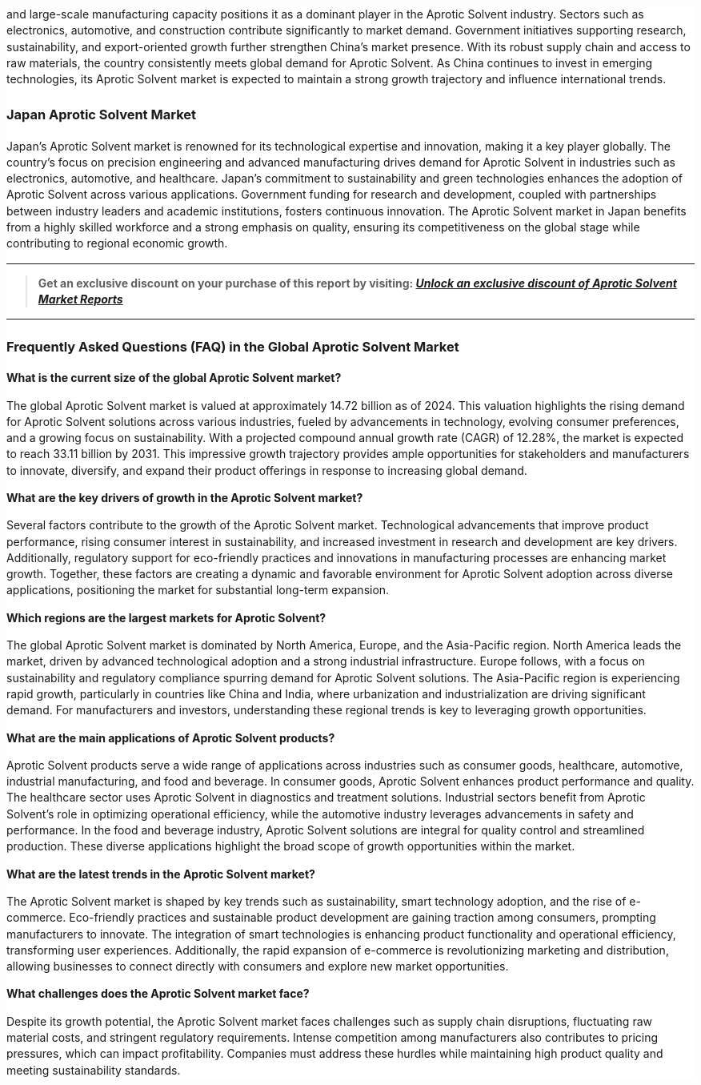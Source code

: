 and large-scale manufacturing capacity positions it as a dominant player in the Aprotic Solvent industry. Sectors such as electronics, automotive, and construction contribute significantly to market demand. Government initiatives supporting research, sustainability, and export-oriented growth further strengthen China&rsquo;s market presence. With its robust supply chain and access to raw materials, the country consistently meets global demand for Aprotic Solvent. As China continues to invest in emerging technologies, its Aprotic Solvent market is expected to maintain a strong growth trajectory and influence international trends.</p><h3>Japan Aprotic Solvent Market</h3><p>Japan&rsquo;s Aprotic Solvent market is renowned for its technological expertise and innovation, making it a key player globally. The country&rsquo;s focus on precision engineering and advanced manufacturing drives demand for Aprotic Solvent in industries such as electronics, automotive, and healthcare. Japan&rsquo;s commitment to sustainability and green technologies enhances the adoption of Aprotic Solvent across various applications. Government funding for research and development, coupled with partnerships between industry leaders and academic institutions, fosters continuous innovation. The Aprotic Solvent market in Japan benefits from a highly skilled workforce and a strong emphasis on quality, ensuring its competitiveness on the global stage while contributing to regional economic growth.</p><hr /><blockquote><p><strong>Get an exclusive discount on your purchase of this report by visiting: <em><a href="://marketresearchpulse.com/ask-for-discount/4359?utm_source=Github&amp;utm_medium=029">Unlock an exclusive discount of Aprotic Solvent Market Reports</a></em>&nbsp;</strong></p></blockquote><hr /><h3>Frequently Asked Questions (FAQ) in the Global Aprotic Solvent Market</h3><p><strong>What is the current size of the global Aprotic Solvent market?</strong></p><p>The global Aprotic Solvent market is valued at approximately 14.72 billion as of 2024. This valuation highlights the rising demand for Aprotic Solvent solutions across various industries, fueled by advancements in technology, evolving consumer preferences, and a growing focus on sustainability. With a projected compound annual growth rate (CAGR) of 12.28%, the market is expected to reach 33.11 billion by 2031. This impressive growth trajectory provides ample opportunities for stakeholders and manufacturers to innovate, diversify, and expand their product offerings in response to increasing global demand.</p><p><strong>What are the key drivers of growth in the Aprotic Solvent market?</strong></p><p>Several factors contribute to the growth of the Aprotic Solvent market. Technological advancements that improve product performance, rising consumer interest in sustainability, and increased investment in research and development are key drivers. Additionally, regulatory support for eco-friendly practices and innovations in manufacturing processes are enhancing market growth. Together, these factors are creating a dynamic and favorable environment for Aprotic Solvent adoption across diverse applications, positioning the market for substantial long-term expansion.</p><p><strong>Which regions are the largest markets for Aprotic Solvent?</strong></p><p>The global Aprotic Solvent market is dominated by North America, Europe, and the Asia-Pacific region. North America leads the market, driven by advanced technological adoption and a strong industrial infrastructure. Europe follows, with a focus on sustainability and regulatory compliance spurring demand for Aprotic Solvent solutions. The Asia-Pacific region is experiencing rapid growth, particularly in countries like China and India, where urbanization and industrialization are driving significant demand. For manufacturers and investors, understanding these regional trends is key to leveraging growth opportunities.</p><p><strong>What are the main applications of Aprotic Solvent products?</strong></p><p>Aprotic Solvent products serve a wide range of applications across industries such as consumer goods, healthcare, automotive, industrial manufacturing, and food and beverage. In consumer goods, Aprotic Solvent enhances product performance and quality. The healthcare sector uses Aprotic Solvent in diagnostics and treatment solutions. Industrial sectors benefit from Aprotic Solvent&rsquo;s role in optimizing operational efficiency, while the automotive industry leverages advancements in safety and performance. In the food and beverage industry, Aprotic Solvent solutions are integral for quality control and streamlined production. These diverse applications highlight the broad scope of growth opportunities within the market.</p><p><strong>What are the latest trends in the Aprotic Solvent market?</strong></p><p>The Aprotic Solvent market is shaped by key trends such as sustainability, smart technology adoption, and the rise of e-commerce. Eco-friendly practices and sustainable product development are gaining traction among consumers, prompting manufacturers to innovate. The integration of smart technologies is enhancing product functionality and operational efficiency, transforming user experiences. Additionally, the rapid expansion of e-commerce is revolutionizing marketing and distribution, allowing businesses to connect directly with consumers and explore new market opportunities.</p><p><strong>What challenges does the Aprotic Solvent market face?</strong></p><p>Despite its growth potential, the Aprotic Solvent market faces challenges such as supply chain disruptions, fluctuating raw material costs, and stringent regulatory requirements. Intense competition among manufacturers also contributes to pricing pressures, which can impact profitability. Companies must address these hurdles while maintaining high product quality and meeting sustainability standards.